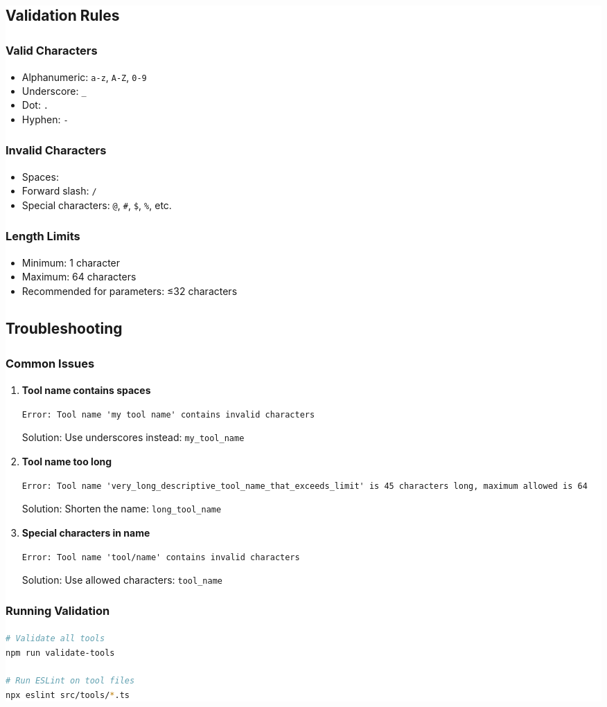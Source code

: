 ## Validation Rules

### Valid Characters

- Alphanumeric: `a-z`, `A-Z`, `0-9`
- Underscore: `_`
- Dot: `.`
- Hyphen: `-`

### Invalid Characters

- Spaces: ` `
- Forward slash: `/`
- Special characters: `@`, `#`, `$`, `%`, etc.

### Length Limits

- Minimum: 1 character
- Maximum: 64 characters
- Recommended for parameters: ≤32 characters

## Troubleshooting

### Common Issues

1. **Tool name contains spaces**

   ```text
   Error: Tool name 'my tool name' contains invalid characters
   ```

   Solution: Use underscores instead: `my_tool_name`

2. **Tool name too long**

   ```text
   Error: Tool name 'very_long_descriptive_tool_name_that_exceeds_limit' is 45 characters long, maximum allowed is 64
   ```

   Solution: Shorten the name: `long_tool_name`

3. **Special characters in name**

   ```text
   Error: Tool name 'tool/name' contains invalid characters
   ```

   Solution: Use allowed characters: `tool_name`

### Running Validation

```bash
# Validate all tools
npm run validate-tools

# Run ESLint on tool files
npx eslint src/tools/*.ts
```
